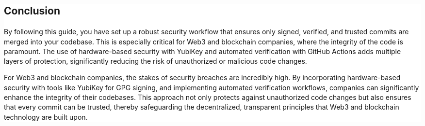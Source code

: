
## Conclusion

By following this guide, you have set up a robust security workflow that ensures only signed, verified, and trusted commits are merged into your codebase. This is especially critical for Web3 and blockchain companies, where the integrity of the code is paramount. The use of hardware-based security with YubiKey and automated verification with GitHub Actions adds multiple layers of protection, significantly reducing the risk of unauthorized or malicious code changes.

For Web3 and blockchain companies, the stakes of security breaches are incredibly high. By incorporating hardware-based security with tools like YubiKey for GPG signing, and implementing automated verification workflows, companies can significantly enhance the integrity of their codebases. This approach not only protects against unauthorized code changes but also ensures that every commit can be trusted, thereby safeguarding the decentralized, transparent principles that Web3 and blockchain technology are built upon.